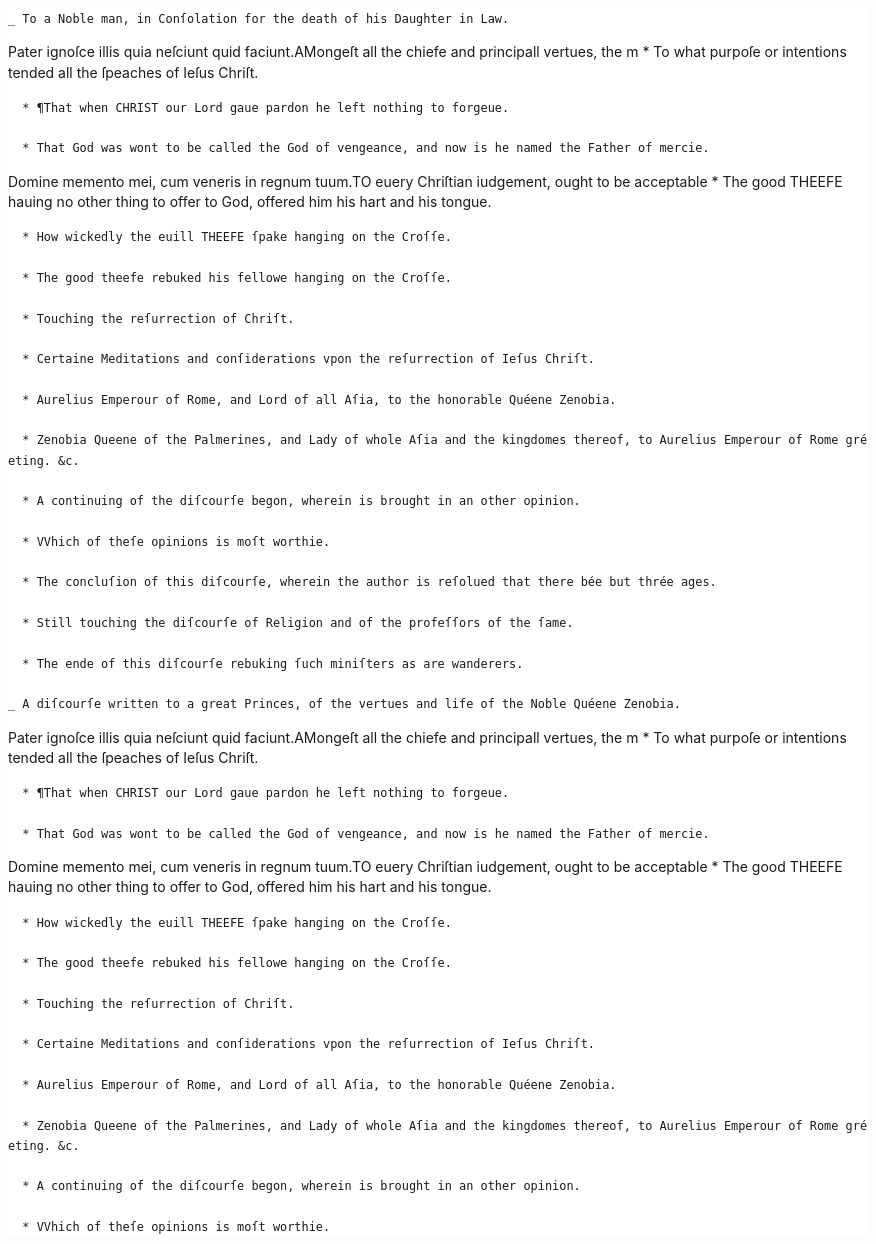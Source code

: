     _ To a Noble man, in Conſolation for the death of his Daughter in Law.
Pater ignoſce illis quia neſciunt quid faciunt.AMongeſt all the chiefe and principall vertues, the m
      * To what purpoſe or intentions tended all the ſpeaches of Ieſus Chriſt.

      * ¶That when CHRIST our Lord gaue pardon he left nothing to forgeue.

      * That God was wont to be called the God of vengeance, and now is he named the Father of mercie.
Domine memento mei, cum veneris in regnum tuum.TO euery Chriſtian iudgement, ought to be acceptable 
      * The good THEEFE hauing no other thing to offer to God, offered him his hart and his tongue.

      * How wickedly the euill THEEFE ſpake hanging on the Croſſe.

      * The good theefe rebuked his fellowe hanging on the Croſſe.

      * Touching the reſurrection of Chriſt.

      * Certaine Meditations and conſiderations vpon the reſurrection of Ieſus Chriſt.

      * Aurelius Emperour of Rome, and Lord of all Aſia, to the honorable Quéene Zenobia.

      * Zenobia Queene of the Palmerines, and Lady of whole Aſia and the kingdomes thereof, to Aurelius Emperour of Rome gréeting. &c.

      * A continuing of the diſcourſe begon, wherein is brought in an other opinion.

      * VVhich of theſe opinions is moſt worthie.

      * The concluſion of this diſcourſe, wherein the author is reſolued that there bée but thrée ages.

      * Still touching the diſcourſe of Religion and of the profeſſors of the ſame.

      * The ende of this diſcourſe rebuking ſuch miniſters as are wanderers.

    _ A diſcourſe written to a great Princes, of the vertues and life of the Noble Quéene Zenobia.
Pater ignoſce illis quia neſciunt quid faciunt.AMongeſt all the chiefe and principall vertues, the m
      * To what purpoſe or intentions tended all the ſpeaches of Ieſus Chriſt.

      * ¶That when CHRIST our Lord gaue pardon he left nothing to forgeue.

      * That God was wont to be called the God of vengeance, and now is he named the Father of mercie.
Domine memento mei, cum veneris in regnum tuum.TO euery Chriſtian iudgement, ought to be acceptable 
      * The good THEEFE hauing no other thing to offer to God, offered him his hart and his tongue.

      * How wickedly the euill THEEFE ſpake hanging on the Croſſe.

      * The good theefe rebuked his fellowe hanging on the Croſſe.

      * Touching the reſurrection of Chriſt.

      * Certaine Meditations and conſiderations vpon the reſurrection of Ieſus Chriſt.

      * Aurelius Emperour of Rome, and Lord of all Aſia, to the honorable Quéene Zenobia.

      * Zenobia Queene of the Palmerines, and Lady of whole Aſia and the kingdomes thereof, to Aurelius Emperour of Rome gréeting. &c.

      * A continuing of the diſcourſe begon, wherein is brought in an other opinion.

      * VVhich of theſe opinions is moſt worthie.
